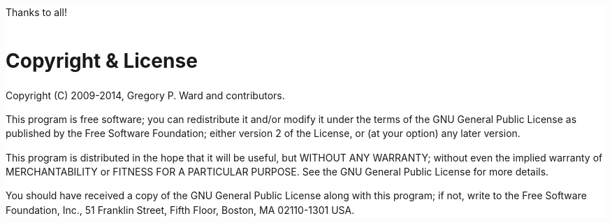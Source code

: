Thanks to all!


Copyright & License
===================

Copyright (C) 2009-2014, Gregory P. Ward and contributors.

This program is free software; you can redistribute it and/or modify
it under the terms of the GNU General Public License as published by
the Free Software Foundation; either version 2 of the License, or
(at your option) any later version.

This program is distributed in the hope that it will be useful,
but WITHOUT ANY WARRANTY; without even the implied warranty of
MERCHANTABILITY or FITNESS FOR A PARTICULAR PURPOSE.  See the
GNU General Public License for more details.

You should have received a copy of the GNU General Public License along
with this program; if not, write to the Free Software Foundation, Inc.,
51 Franklin Street, Fifth Floor, Boston, MA 02110-1301 USA.
